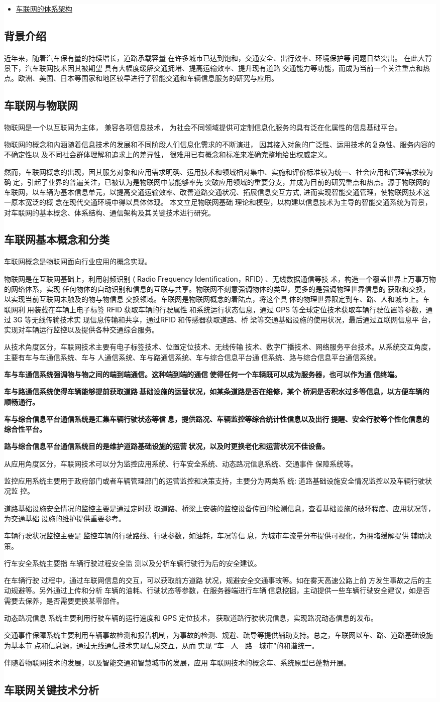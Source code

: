 - [车联网的体系架构](https://www.zhihu.com/question/483806207)

## 背景介绍

近年来，随着汽车保有量的持续增长，道路承载容量 在许多城市已达到饱和，交通安全、出行效率、环境保护等 问题日益突出。 在此大背景下，汽车联网技术因其被期望  具有大幅度缓解交通拥堵、提高运输效率、提升现有道路  交通能力等功能，而成为当前一个关注重点和热点。欧洲、美国、日本等国家和地区较早进行了智能交通和车辆信息服务的研究与应用。

## 车联网与物联网

物联网是一个以互联网为主体， 兼容各项信息技术， 为社会不同领域提供可定制信息化服务的具有泛在化属性的信息基础平台。  

物联网的概念和内涵随着信息技术的发展和不同阶段人们信息化需求的不断演进， 因其接入对象的广泛性、运用技术的复杂性、服务内容的不确定性以  及不同社会群体理解和追求上的差异性， 很难用已有概念和标准来准确完整地给出权威定义。  

然而，车联网概念的出现，因其服务对象和应用需求明确、运用技术和领域相对集中、实施和评价标准较为统一、社会应用和管理需求较为确  定，引起了业界的普遍关注，已被认为是物联网中最能够率先 突破应用领域的重要分支，并成为目前的研究重点和热点。源于物联网的车联网，以车辆为基本信息单元，以提高交通运输效率、改善道路交通状况、拓展信息交互方式, 进而实现智能交通管理，使物联网技术这一原本宽泛的概 念在现代交通环境中得以具体体现。 本文立足物联网基础  理论和模型，以构建以信息技术为主导的智能交通系统为背景，对车联网的基本概念、体系结构、通信架构及其关键技术进行研究。

## 车联网基本概念和分类

车联网概念是物联网面向行业应用的概念实现。 

物联网是在互联网基础上，利用射频识别 ( Radio Frequency Identification，RFID) 、无线数据通信等技  术，构造一个覆盖世界上万事万物的网络体系，实现 任何物体的自动识别和信息的互联与共享。物联网不刻意强调物体的类型，更多的是强调物理世界信息的  获取和交换，以实现当前互联网未触及的物与物信息 交换领域。车联网是物联网概念的着陆点，将这个具 体的物理世界限定到车、路、人和城市上。车联网利  用装载在车辆上电子标签 RFID 获取车辆的行驶属性 和系统运行状态信息，通过 GPS 等全球定位技术获取车辆行驶位置等参数，通过 3G  等无线传输技术实 现信息传输和共享，通过RFID 和传感器获取道路、桥 梁等交通基础设施的使用状况，最后通过互联网信息平  台，实现对车辆运行监控以及提供各种交通综合服务。

从技术角度区分，车联网技术主要有电子标签技术、位置定位技术、无线传输 技术、数字广播技术、网络服务平台技术。从系统交互角度，主要有车与车通信系统、车与 人通信系统、车与路通信系统、车与综合信息平台通 信系统、路与综合信息平台通信系统。

**车与车通信系统强调物与物之间的端到端通信。这种端到端的通信  使得任何一个车辆既可以成为服务器，也可以作为通 信终端。**

**车与路通信系统使得车辆能够提前获取道路 基础设施的运营状况，如某条道路是否在维修，某个  桥洞是否积水过多等信息，以方便车辆的顺畅通行。** 

**车与综合信息平台通信系统是汇集车辆行驶状态等信 息，提供路况、车辆监控等综合统计性信息以及出行  提醒、安全行驶等个性化信息的综合性平台。**

**路与综合信息平台通信系统目的是维护道路基础设施的运营 状况，以及时更换老化和运营状况不佳设备。**

从应用角度区分，车联网技术可以分为监控应用系统、行车安全系统、动态路况信息系统、交通事件 保障系统等。

监控应用系统主要用于政府部门或者车辆管理部门的运营监控和决策支持，主要分为两类系 统: 道路基础设施安全情况监控以及车辆行驶状况监 控。

道路基础设施安全情况的监控主要是通过定时获 取道路、桥梁上安装的监控设备传回的检测信息，查看基础设施的破坏程度、应用状况等，为交通基础  设施的维护提供重要参考。

车辆行驶状况监控主要是 监控车辆的行驶路线、行驶参数，如油耗，车况等信 息，为城市车流量分布提供可视化，为拥堵缓解提供  辅助决策。

行车安全系统主要指 车辆行驶过程安全监 测以及分析车辆行驶行为后的安全建议。

在车辆行驶 过程中，通过车联网信息的交互，可以获取前方道路 状况，规避安全交通事故等。如在雾天高速公路上前 方发生事故之后的主动规避等。另外通过上传和分析 车辆的油耗、行驶状态等参数，在服务器端进行车辆 信息挖掘，主动提供一些车辆行驶安全建议，如是否 需要去保养，是否需要更换某零部件。

动态路况信息 系统主要利用行驶车辆的运行速度和 GPS  定位技术， 获取道路行驶状况信息，实现路况动态信息的发布。  

交通事件保障系统主要利用车辆事故检测和报告机制，为事故的检测、规避、疏导等提供辅助支持。总之，车联网以车、路、道路基础设施为基本节 点和信息源，通过无线通信技术实现信息交互，从而 实现 “车－人－路－城市”的和谐统一。

伴随着物联网技术的发展，以及智能交通和智慧城市的发展，应用 车联网技术的概念车、系统原型已蓬勃开展。

## 车联网关键技术分析
